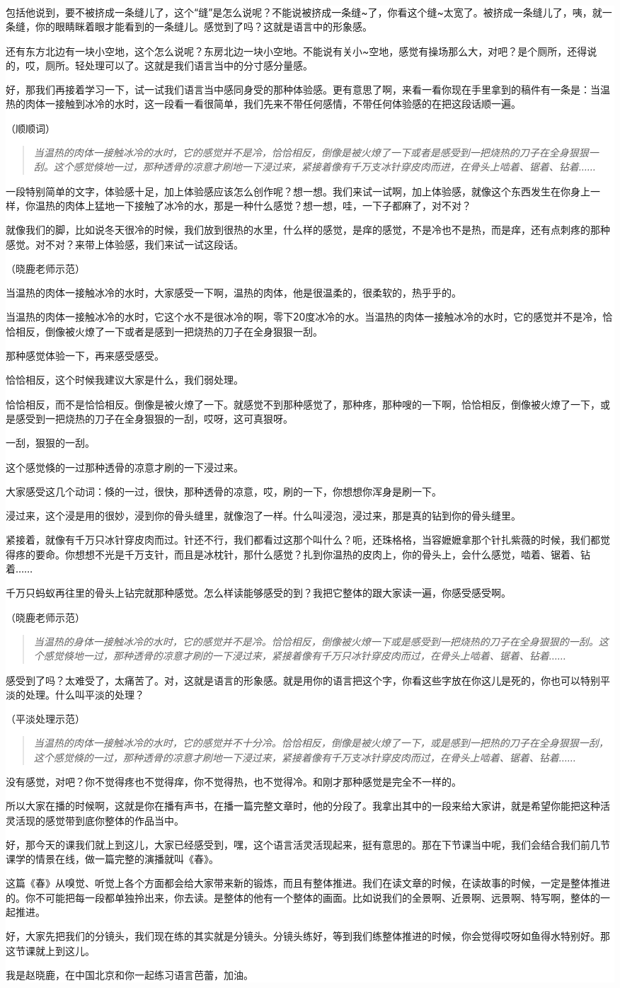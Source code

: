 包括他说到，要不被挤成一条缝儿了，这个“缝”是怎么说呢？不能说被挤成一条缝~了，你看这个缝~太宽了。被挤成一条缝儿了，咦，就一条缝，你的眼睛眯着眼才能看到的一条缝儿。感觉到了吗？这就是语言中的形象感。

还有东方北边有一块小空地，这个怎么说呢？东房北边一块小空地。不能说有关小~空地，感觉有操场那么大，对吧？是个厕所，还得说的，哎，厕所。轻处理可以了。这就是我们语言当中的分寸感分量感。

好，那我们再接着学习一下，试一试我们语言当中感同身受的那种体验感。更有意思了啊，来看一看你现在手里拿到的稿件有一条是：当温热的肉体一接触到冰冷的水时，这一段看一看很简单，我们先来不带任何感情，不带任何体验感的在把这段话顺一遍。

（顺顺词）

> *当温热的肉体一接触冰冷的水时，它的感觉并不是冷，恰恰相反，倒像是被火燎了一下或者是感受到一把烧热的刀子在全身狠狠一刮。这个感觉倏地一过，那种透骨的凉意才刷地一下浸过来，紧接着像有千万支冰针穿皮肉而进，在骨头上啮着、锯着、钻着……*

一段特别简单的文字，体验感十足，加上体验感应该怎么创作呢？想一想。我们来试一试啊，加上体验感，就像这个东西发生在你身上一样，你温热的肉体上猛地一下接触了冰冷的水，那是一种什么感觉？想一想，哇，一下子都麻了，对不对？

就像我们的脚，比如说冬天很冷的时候，我们放到很热的水里，什么样的感觉，是痒的感觉，不是冷也不是热，而是痒，还有点刺疼的那种感觉。对不对？来带上体验感，我们来试一试这段话。

（晓鹿老师示范）

当温热的肉体一接触冰冷的水时，大家感受一下啊，温热的肉体，他是很温柔的，很柔软的，热乎乎的。

当温热的肉体一接触冰冷的水时，它这个水不是很冰冷的啊，零下20度冰冷的水。当温热的肉体一接触冰冷的水时，它的感觉并不是冷，恰恰相反，倒像被火燎了一下或者是感到一把烧热的刀子在全身狠狠一刮。

那种感觉体验一下，再来感受感受。

恰恰相反，这个时候我建议大家是什么，我们弱处理。

恰恰相反，而不是恰恰相反。倒像是被火燎了一下。就感觉不到那种感觉了，那种疼，那种嗖的一下啊，恰恰相反，倒像被火燎了一下，或是感受到一把烧热的刀子在全身狠狠的一刮，哎呀，这可真狠呀。

一刮，狠狠的一刮。

这个感觉倏的一过那种透骨的凉意才刷的一下浸过来。

大家感受这几个动词：倏的一过，很快，那种透骨的凉意，哎，刷的一下，你想想你浑身是刷一下。

浸过来，这个浸是用的很妙，浸到你的骨头缝里，就像泡了一样。什么叫浸泡，浸过来，那是真的钻到你的骨头缝里。

紧接着，就像有千万只冰针穿皮肉而过。针还不行，我们都看过这那个叫什么？呃，还珠格格，当容嬷嬷拿那个针扎紫薇的时候，我们都觉得疼的要命。你想想不光是千万支针，而且是冰枕针，那什么感觉？扎到你温热的皮肉上，你的骨头上，会什么感觉，啮着、锯着、钻着……

千万只蚂蚁再往里的骨头上钻完就那种感觉。怎么样读能够感受的到？我把它整体的跟大家读一遍，你感受感受啊。

（晓鹿老师示范）

> *当温热的身体一接触冰冷的水时，它的感觉并不是冷。恰恰相反，倒像被火燎一下或是感受到一把烧热的刀子在全身狠狠的一刮。这个感觉倏地一过，那种透骨的凉意才刷的一下浸过来，紧接着像有千万只冰针穿皮肉而过，在骨头上啮着、锯着、钻着……*

感受到了吗？太难受了，太痛苦了。对，这就是语言的形象感。就是用你的语言把这个字，你看这些字放在你这儿是死的，你也可以特别平淡的处理。什么叫平淡的处理？

（平淡处理示范）

> *当温热的肉体一接触冰冷的水时，它的感觉并不十分冷。恰恰相反，倒像是被火燎了一下，或是感到一把热的刀子在全身狠狠一刮，这个感觉倏的一过，那种透骨的凉意才刷地一下浸过来，紧接着像有千万支冰针穿皮肉而过，在骨头上啮着、锯着、钻着……*

没有感觉，对吧？你不觉得疼也不觉得痒，你不觉得热，也不觉得冷。和刚才那种感觉是完全不一样的。

所以大家在播的时候啊，这就是你在播有声书，在播一篇完整文章时，他的分段了。我拿出其中的一段来给大家讲，就是希望你能把这种活灵活现的感觉带到底你整体的作品当中。

好，那今天的课我们就上到这儿，大家已经感受到，嘿，这个语言活灵活现起来，挺有意思的。那在下节课当中呢，我们会结合我们前几节课学的情景在线，做一篇完整的演播就叫《春》。

这篇《春》从嗅觉、听觉上各个方面都会给大家带来新的锻炼，而且有整体推进。我们在读文章的时候，在读故事的时候，一定是整体推进的。你不可能把每一段都单独拎出来，你去读。是整体的他有一个整体的画面。比如说我们的全景啊、近景啊、远景啊、特写啊，整体的一起推进。

好，大家先把我们的分镜头，我们现在练的其实就是分镜头。分镜头练好，等到我们练整体推进的时候，你会觉得哎呀如鱼得水特别好。那这节课就上到这儿。

我是赵晓鹿，在中国北京和你一起练习语言芭蕾，加油。


